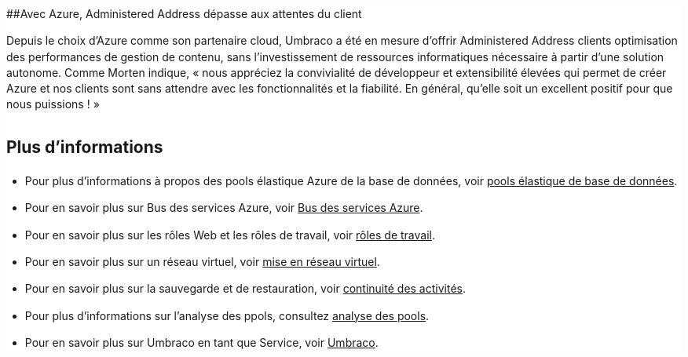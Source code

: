 ##<a name="with-azure-uaas-is-exceeding-customer-expectations"></a>Avec Azure, Administered Address dépasse aux attentes du client

Depuis le choix d’Azure comme son partenaire cloud, Umbraco a été en mesure d’offrir Administered Address clients optimisation des performances de gestion de contenu, sans l’investissement de ressources informatiques nécessaire à partir d’une solution autonome. Comme Morten indique, « nous appréciez la convivialité de développeur et extensibilité élevées qui permet de créer Azure et nos clients sont sans attendre avec les fonctionnalités et la fiabilité. En général, qu’elle soit un excellent positif pour que nous puissions ! »
 
## <a name="more-information"></a>Plus d’informations

- Pour plus d’informations à propos des pools élastique Azure de la base de données, voir [pools élastique de base de données](sql-database-elastic-pool.md).

- Pour en savoir plus sur Bus des services Azure, voir [Bus des services Azure](https://azure.microsoft.com/services/service-bus/).

- Pour en savoir plus sur les rôles Web et les rôles de travail, voir [rôles de travail](../fundamentals-introduction-to-azure.md#compute). 

- Pour en savoir plus sur un réseau virtuel, voir [mise en réseau virtuel](https://azure.microsoft.com/documentation/services/virtual-network/).    

- Pour en savoir plus sur la sauvegarde et de restauration, voir [continuité des activités](sql-database-business-continuity.md).  

- Pour plus d’informations sur l’analyse des ppols, consultez [analyse des pools](sql-database-elastic-pool-manage-portal.md). 

- Pour en savoir plus sur Umbraco en tant que Service, voir [Umbraco](https://umbraco.com/cloud).

